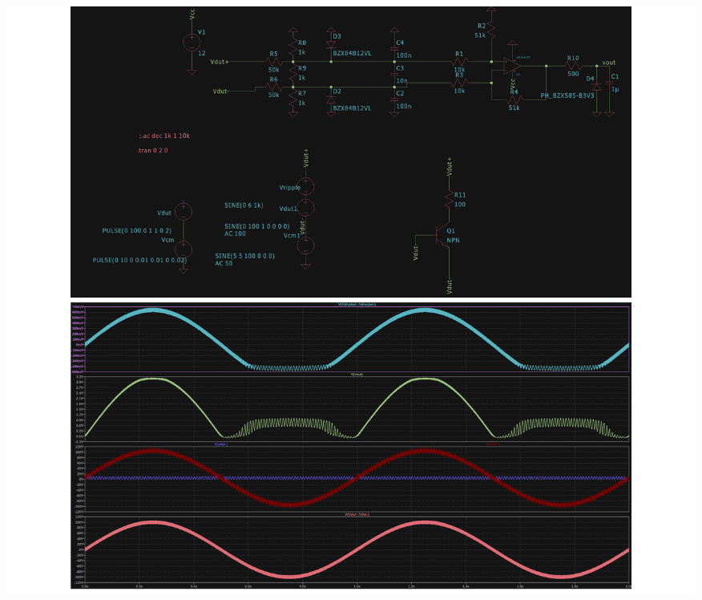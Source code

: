 <div style="text-align: center;">
	<img src="./assets/voltage-sensor-simulation.png" alt="Simulação do Sensor de Tensão" width="700"/>
</div>

<div style="text-align: center;">
	<img src="./assets/voltage-sensor-simulation-plot.png" alt="Simulação do Sensor de Tensão Plot" width="700"/>
</div>
